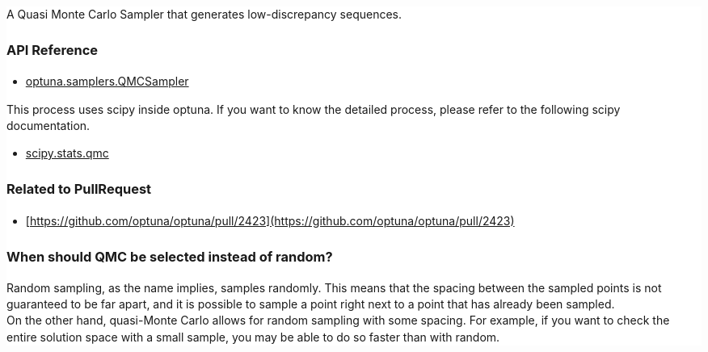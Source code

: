 A Quasi Monte Carlo Sampler that generates low-discrepancy sequences.

### API Reference

- [optuna.samplers.QMCSampler](https://optuna.readthedocs.io/en/stable/reference/samplers/generated/optuna.samplers.QMCSampler.html)

This process uses scipy inside optuna. If you want to know the detailed process,
please refer to the following scipy documentation.

- [scipy.stats.qmc](https://docs.scipy.org/doc/scipy/reference/stats.qmc.html)

### Related to PullRequest

- [https://github.com/optuna/optuna/pull/2423](https://github.com/optuna/optuna/pull/2423)

### When should QMC be selected instead of random?

Random sampling, as the name implies, samples randomly. This means that the
spacing between the sampled points is not guaranteed to be far apart, and it is
possible to sample a point right next to a point that has already been sampled.\
On the other hand, quasi-Monte Carlo allows for random sampling with some
spacing. For example, if you want to check the entire solution space with a
small sample, you may be able to do so faster than with random.

